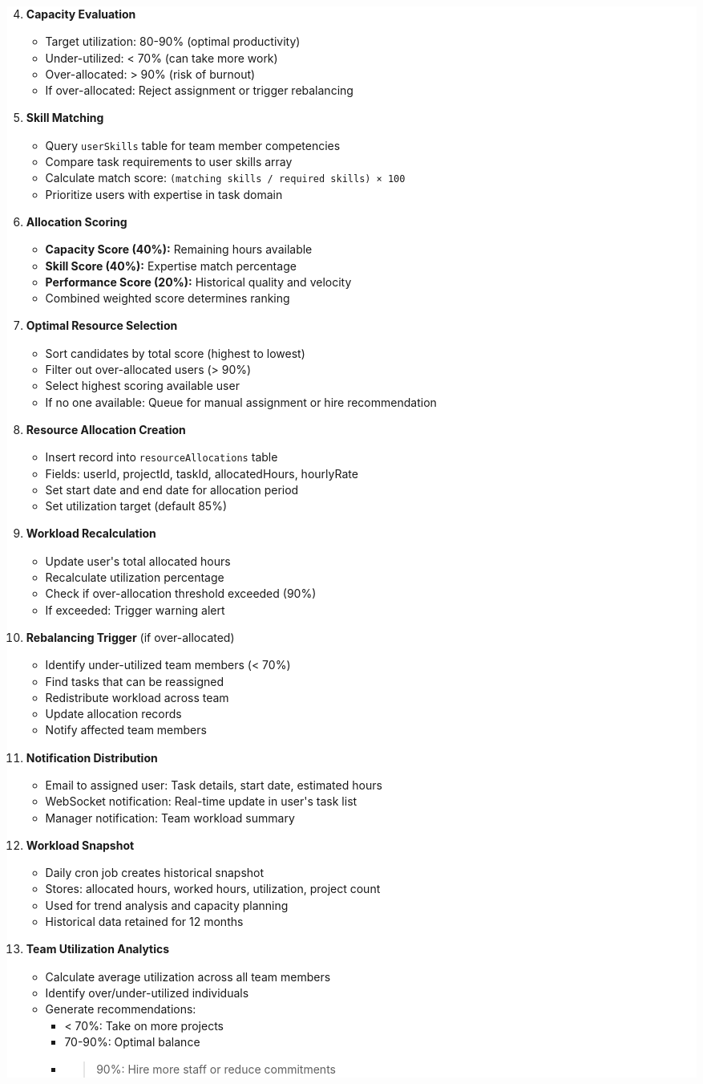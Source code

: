 4. **Capacity Evaluation**
   - Target utilization: 80-90% (optimal productivity)
   - Under-utilized: < 70% (can take more work)
   - Over-allocated: > 90% (risk of burnout)
   - If over-allocated: Reject assignment or trigger rebalancing

5. **Skill Matching**
   - Query `userSkills` table for team member competencies
   - Compare task requirements to user skills array
   - Calculate match score: `(matching skills / required skills) × 100`
   - Prioritize users with expertise in task domain

6. **Allocation Scoring**
   - **Capacity Score (40%):** Remaining hours available
   - **Skill Score (40%):** Expertise match percentage
   - **Performance Score (20%):** Historical quality and velocity
   - Combined weighted score determines ranking

7. **Optimal Resource Selection**
   - Sort candidates by total score (highest to lowest)
   - Filter out over-allocated users (> 90%)
   - Select highest scoring available user
   - If no one available: Queue for manual assignment or hire recommendation

8. **Resource Allocation Creation**
   - Insert record into `resourceAllocations` table
   - Fields: userId, projectId, taskId, allocatedHours, hourlyRate
   - Set start date and end date for allocation period
   - Set utilization target (default 85%)

9. **Workload Recalculation**
   - Update user's total allocated hours
   - Recalculate utilization percentage
   - Check if over-allocation threshold exceeded (90%)
   - If exceeded: Trigger warning alert

10. **Rebalancing Trigger** (if over-allocated)
    - Identify under-utilized team members (< 70%)
    - Find tasks that can be reassigned
    - Redistribute workload across team
    - Update allocation records
    - Notify affected team members

11. **Notification Distribution**
    - Email to assigned user: Task details, start date, estimated hours
    - WebSocket notification: Real-time update in user's task list
    - Manager notification: Team workload summary

12. **Workload Snapshot**
    - Daily cron job creates historical snapshot
    - Stores: allocated hours, worked hours, utilization, project count
    - Used for trend analysis and capacity planning
    - Historical data retained for 12 months

13. **Team Utilization Analytics**
    - Calculate average utilization across all team members
    - Identify over/under-utilized individuals
    - Generate recommendations:
      - < 70%: Take on more projects
      - 70-90%: Optimal balance
      - > 90%: Hire more staff or reduce commitments
